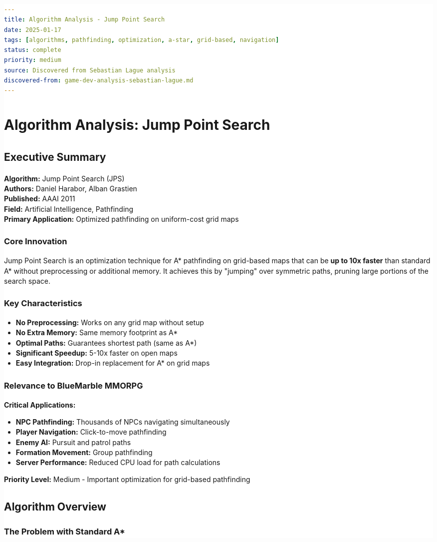```yaml
---
title: Algorithm Analysis - Jump Point Search
date: 2025-01-17
tags: [algorithms, pathfinding, optimization, a-star, grid-based, navigation]
status: complete
priority: medium
source: Discovered from Sebastian Lague analysis
discovered-from: game-dev-analysis-sebastian-lague.md
---
```


# Algorithm Analysis: Jump Point Search

## Executive Summary

**Algorithm:** Jump Point Search (JPS)  
**Authors:** Daniel Harabor, Alban Grastien  
**Published:** AAAI 2011  
**Field:** Artificial Intelligence, Pathfinding  
**Primary Application:** Optimized pathfinding on uniform-cost grid maps

### Core Innovation

Jump Point Search is an optimization technique for A* pathfinding on grid-based maps that can be **up to 10x faster** than standard A* without preprocessing or additional memory. It achieves this by "jumping" over symmetric paths, pruning large portions of the search space.

### Key Characteristics

- **No Preprocessing:** Works on any grid map without setup
- **No Extra Memory:** Same memory footprint as A*
- **Optimal Paths:** Guarantees shortest path (same as A*)
- **Significant Speedup:** 5-10x faster on open maps
- **Easy Integration:** Drop-in replacement for A* on grid maps

### Relevance to BlueMarble MMORPG

**Critical Applications:**
- **NPC Pathfinding:** Thousands of NPCs navigating simultaneously
- **Player Navigation:** Click-to-move pathfinding
- **Enemy AI:** Pursuit and patrol paths
- **Formation Movement:** Group pathfinding
- **Server Performance:** Reduced CPU load for path calculations

**Priority Level:** Medium - Important optimization for grid-based pathfinding

## Algorithm Overview

### The Problem with Standard A*

